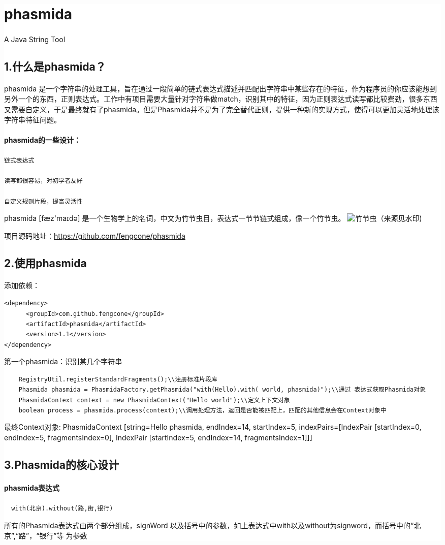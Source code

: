 # phasmida
A Java String Tool


##      1.什么是phasmida？
phasmida 是一个字符串的处理工具，旨在通过一段简单的链式表达式描述并匹配出字符串中某些存在的特征，作为程序员的你应该能想到另外一个的东西，正则表达式。工作中有项目需要大量针对字符串做match，识别其中的特征，因为正则表达式读写都比较费劲，很多东西又需要自定义，于是最终就有了phasmida。但是Phasmida并不是为了完全替代正则，提供一种新的实现方式，使得可以更加灵活地处理该字符串特征问题。


####    phasmida的一些设计：
````
链式表达式

读写都很容易，对初学者友好

自定义规则片段，提高灵活性
````
 phasmida [fæz'maɪdə] 是一个生物学上的名词，中文为竹节虫目，表达式一节节链式组成，像一个竹节虫。
  ![竹节虫（来源见水印)](http://upload-images.jianshu.io/upload_images/5526043-1b5a48e7b02abc7f.jpg?imageMogr2/auto-orient/strip%7CimageView2/2/w/1240)

项目源码地址：https://github.com/fengcone/phasmida



##      2.使用phasmida
 添加依赖：
````
<dependency>
      <groupId>com.github.fengcone</groupId>
      <artifactId>phasmida</artifactId>
      <version>1.1</version>
</dependency>
````
第一个phasmida：识别某几个字符串
````
    RegistryUtil.registerStandardFragments();\\注册标准片段库
    Phasmida phasmida = PhasmidaFactory.getPhasmida("with(Hello).with( world, phasmida)");\\通过 表达式获取Phasmida对象
    PhasmidaContext context = new PhasmidaContext("Hello world");\\定义上下文对象
    boolean process = phasmida.process(context);\\调用处理方法，返回是否能被匹配上，匹配的其他信息会在Context对象中
````
最终Context对象:
PhasmidaContext [string=Hello phasmida, endIndex=14, startIndex=5, indexPairs=[IndexPair     [startIndex=0, endIndex=5, fragmentsIndex=0], IndexPair [startIndex=5, endIndex=14, fragmentsIndex=1]]]



##      3.Phasmida的核心设计

####    phasmida表达式
      with(北京).without(路,街,银行)
所有的Phasmida表达式由两个部分组成，signWord 以及括号中的参数，如上表达式中with以及without为signword，而括号中的“北京”,“路”，“银行”等 为参数

